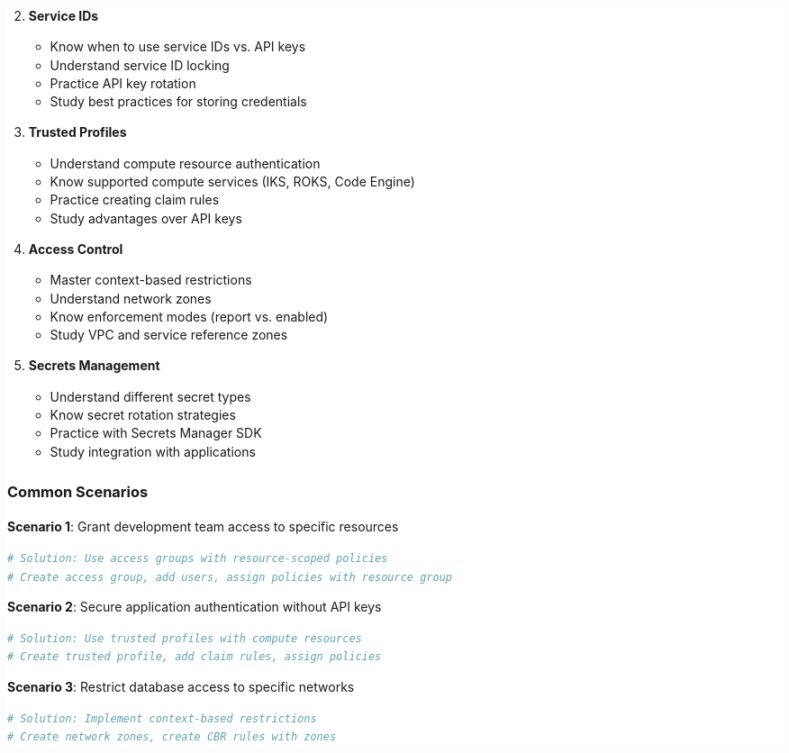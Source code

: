 2. **Service IDs**
   - Know when to use service IDs vs. API keys
   - Understand service ID locking
   - Practice API key rotation
   - Study best practices for storing credentials

3. **Trusted Profiles**
   - Understand compute resource authentication
   - Know supported compute services (IKS, ROKS, Code Engine)
   - Practice creating claim rules
   - Study advantages over API keys

4. **Access Control**
   - Master context-based restrictions
   - Understand network zones
   - Know enforcement modes (report vs. enabled)
   - Study VPC and service reference zones

5. **Secrets Management**
   - Understand different secret types
   - Know secret rotation strategies
   - Practice with Secrets Manager SDK
   - Study integration with applications

### Common Scenarios

**Scenario 1**: Grant development team access to specific resources
```bash
# Solution: Use access groups with resource-scoped policies
# Create access group, add users, assign policies with resource group
```

**Scenario 2**: Secure application authentication without API keys
```bash
# Solution: Use trusted profiles with compute resources
# Create trusted profile, add claim rules, assign policies
```

**Scenario 3**: Restrict database access to specific networks
```bash
# Solution: Implement context-based restrictions
# Create network zones, create CBR rules with zones
```
